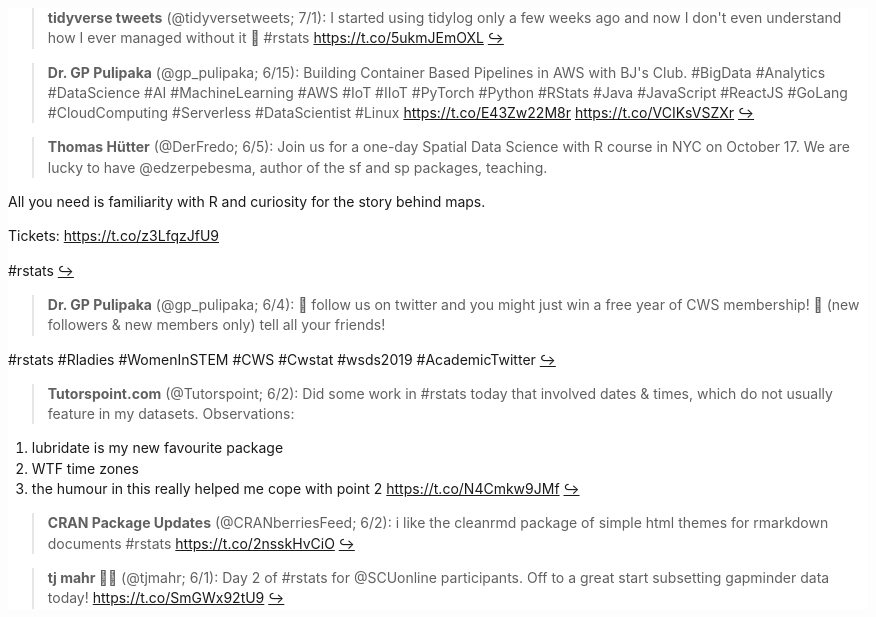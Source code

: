


> **tidyverse tweets** (@tidyversetweets; 7/1): I started using tidylog only a few weeks ago and now I don't even understand how I ever managed without it 🧡
#rstats https://t.co/5ukmJEmOXL  [&#8618;](https://twitter.com/dataandme/status/1168981318442606592)




> **Dr. GP Pulipaka** (@gp_pulipaka; 6/15): Building Container Based Pipelines in AWS with BJ's Club. #BigData #Analytics #DataScience #AI #MachineLearning #AWS #IoT #IIoT #PyTorch #Python #RStats #Java #JavaScript #ReactJS #GoLang #CloudComputing #Serverless #DataScientist #Linux 
https://t.co/E43Zw22M8r https://t.co/VCIKsVSZXr  [&#8618;](https://twitter.com/dataandme/status/1169002838007123969)




> **Thomas Hütter** (@DerFredo; 6/5): Join us for a one-day Spatial Data Science with R course in NYC on October 17. We are lucky to have @edzerpebesma, author of the sf and sp packages, teaching.
>
All you need is familiarity with R and curiosity for the story behind maps. 
>
Tickets: https://t.co/z3LfqzJfU9
>
#rstats  [&#8618;](https://twitter.com/dataandme/status/1168978594007257089)




> **Dr. GP Pulipaka** (@gp_pulipaka; 6/4): 📢 follow us on twitter and you might just win a free year of CWS membership! 👀 (new followers &amp; new members only) tell all your friends! 
>
#rstats #Rladies #WomenInSTEM #CWS #Cwstat #wsds2019 #AcademicTwitter  [&#8618;](https://twitter.com/dataandme/status/1169014255796011011)




> **Tutorspoint.com** (@Tutorspoint; 6/2): Did some work in #rstats today that involved dates &amp; times, which do not usually feature in my datasets. Observations:
>
1. lubridate is my new favourite package
2. WTF time zones
3. the humour in this really helped me cope with point 2 https://t.co/N4Cmkw9JMf  [&#8618;](https://twitter.com/dataandme/status/1169002131006873600)




> **CRAN Package Updates** (@CRANberriesFeed; 6/2): i like the cleanrmd package of simple html themes for rmarkdown documents #rstats https://t.co/2nsskHvCiO  [&#8618;](https://twitter.com/dataandme/status/1168981255670697989)




> **tj mahr 🍕🍍** (@tjmahr; 6/1): Day 2 of #rstats for ⁦@SCUonline⁩ participants. Off to a great start subsetting gapminder data today! https://t.co/SmGWx92tU9  [&#8618;](https://twitter.com/dataandme/status/1169033932186079232)

